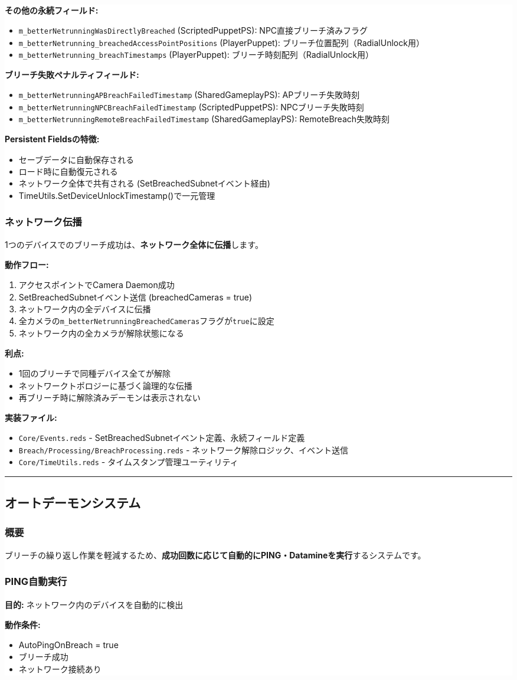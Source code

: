 **その他の永続フィールド:**
- `m_betterNetrunningWasDirectlyBreached` (ScriptedPuppetPS): NPC直接ブリーチ済みフラグ
- `m_betterNetrunning_breachedAccessPointPositions` (PlayerPuppet): ブリーチ位置配列（RadialUnlock用）
- `m_betterNetrunning_breachTimestamps` (PlayerPuppet): ブリーチ時刻配列（RadialUnlock用）

**ブリーチ失敗ペナルティフィールド:**
- `m_betterNetrunningAPBreachFailedTimestamp` (SharedGameplayPS): APブリーチ失敗時刻
- `m_betterNetrunningNPCBreachFailedTimestamp` (ScriptedPuppetPS): NPCブリーチ失敗時刻
- `m_betterNetrunningRemoteBreachFailedTimestamp` (SharedGameplayPS): RemoteBreach失敗時刻

**Persistent Fieldsの特徴:**
- セーブデータに自動保存される
- ロード時に自動復元される
- ネットワーク全体で共有される (SetBreachedSubnetイベント経由)
- TimeUtils.SetDeviceUnlockTimestamp()で一元管理

### ネットワーク伝播

1つのデバイスでのブリーチ成功は、**ネットワーク全体に伝播**します。

**動作フロー:**
1. アクセスポイントでCamera Daemon成功
2. SetBreachedSubnetイベント送信 (breachedCameras = true)
3. ネットワーク内の全デバイスに伝播
4. 全カメラの`m_betterNetrunningBreachedCameras`フラグが`true`に設定
5. ネットワーク内の全カメラが解除状態になる

**利点:**
- 1回のブリーチで同種デバイス全てが解除
- ネットワークトポロジーに基づく論理的な伝播
- 再ブリーチ時に解除済みデーモンは表示されない

**実装ファイル:**
- `Core/Events.reds` - SetBreachedSubnetイベント定義、永続フィールド定義
- `Breach/Processing/BreachProcessing.reds` - ネットワーク解除ロジック、イベント送信
- `Core/TimeUtils.reds` - タイムスタンプ管理ユーティリティ

---

## オートデーモンシステム

### 概要

ブリーチの繰り返し作業を軽減するため、**成功回数に応じて自動的にPING・Datamineを実行**するシステムです。

### PING自動実行

**目的:** ネットワーク内のデバイスを自動的に検出

**動作条件:**
- AutoPingOnBreach = true
- ブリーチ成功
- ネットワーク接続あり
